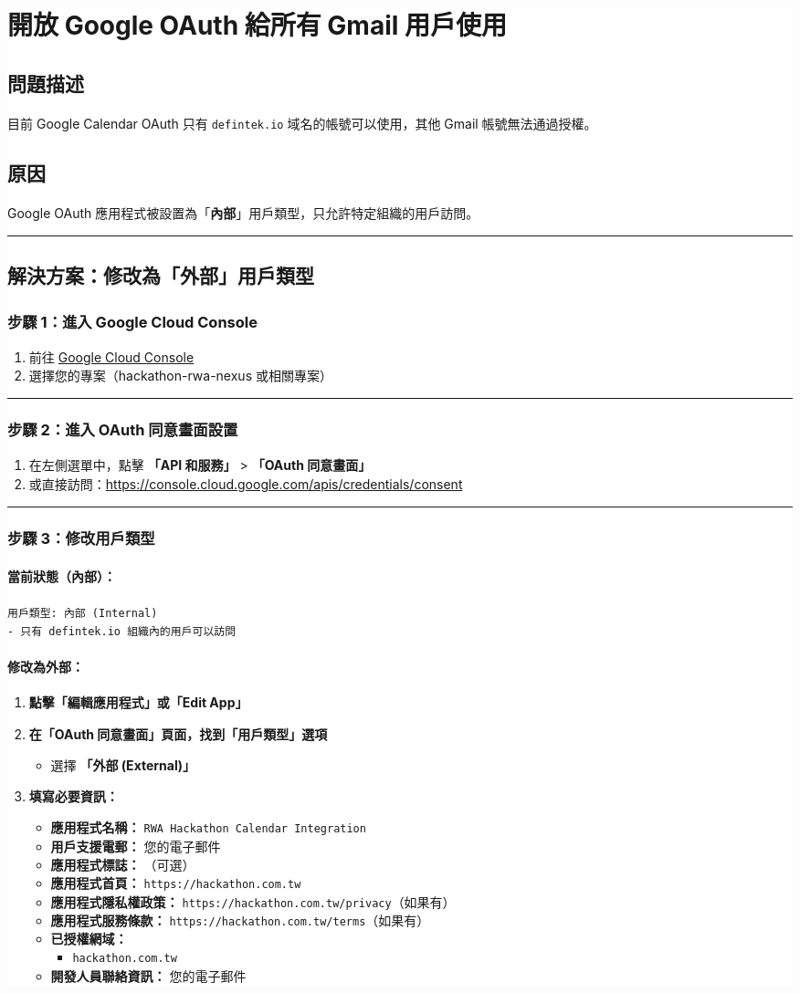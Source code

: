# 開放 Google OAuth 給所有 Gmail 用戶使用

## 問題描述
目前 Google Calendar OAuth 只有 `defintek.io` 域名的帳號可以使用，其他 Gmail 帳號無法通過授權。

## 原因
Google OAuth 應用程式被設置為「**內部**」用戶類型，只允許特定組織的用戶訪問。

---

## 解決方案：修改為「外部」用戶類型

### 步驟 1：進入 Google Cloud Console

1. 前往 [Google Cloud Console](https://console.cloud.google.com/)
2. 選擇您的專案（hackathon-rwa-nexus 或相關專案）

---

### 步驟 2：進入 OAuth 同意畫面設置

1. 在左側選單中，點擊 **「API 和服務」** > **「OAuth 同意畫面」**
2. 或直接訪問：https://console.cloud.google.com/apis/credentials/consent

---

### 步驟 3：修改用戶類型

#### 當前狀態（內部）：
```
用戶類型: 內部 (Internal)
- 只有 defintek.io 組織內的用戶可以訪問
```

#### 修改為外部：

1. **點擊「編輯應用程式」或「Edit App」**

2. **在「OAuth 同意畫面」頁面，找到「用戶類型」選項**
   - 選擇 **「外部 (External)」**
   
3. **填寫必要資訊：**
   - **應用程式名稱：** `RWA Hackathon Calendar Integration`
   - **用戶支援電郵：** 您的電子郵件
   - **應用程式標誌：** （可選）
   - **應用程式首頁：** `https://hackathon.com.tw`
   - **應用程式隱私權政策：** `https://hackathon.com.tw/privacy`（如果有）
   - **應用程式服務條款：** `https://hackathon.com.tw/terms`（如果有）
   - **已授權網域：** 
     - `hackathon.com.tw`
   - **開發人員聯絡資訊：** 您的電子郵件
